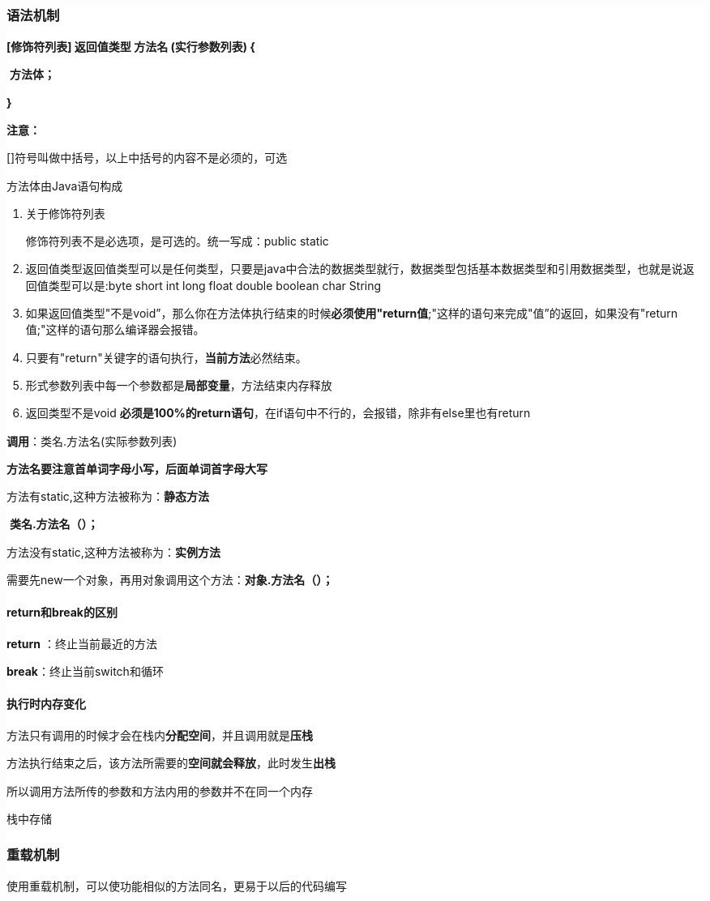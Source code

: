 

### 语法机制

**[修饰符列表]	返回值类型 方法名	(实行参数列表)	{**

​	**方法体；**

**}**

**注意：**

[]符号叫做中括号，以上中括号的内容不是必须的，可选

方法体由Java语句构成

1. 关于修饰符列表

   修饰符列表不是必选项，是可选的。统一写成：public  static

2. 返回值类型返回值类型可以是任何类型，只要是java中合法的数据类型就行，数据类型包括基本数据类型和引用数据类型，也就是说返回值类型可以是:byte short int long float double boolean char String

3. 如果返回值类型"不是void”，那么你在方法体执行结束的时候**必须使用"return值**;"这样的语句来完成"值”的返回，如果没有"return值;"这样的语句那么编译器会报错。

4. 只要有"return"关键字的语句执行，**当前方法**必然结束。

5. 形式参数列表中每一个参数都是**局部变量**，方法结束内存释放

6. 返回类型不是void  **必须是100%的return语句**，在if语句中不行的，会报错，除非有else里也有return

**调用**：类名.方法名(实际参数列表)

**方法名要注意首单词字母小写，后面单词首字母大写**

方法有static,这种方法被称为：**静态方法**

​	**类名.方法名（）；**

方法没有static,这种方法被称为：**实例方法**

需要先new一个对象，再用对象调用这个方法：**对象.方法名（）；**

#### return和break的区别

**return** ：终止当前最近的方法

**break**：终止当前switch和循环

#### 执行时内存变化

方法只有调用的时候才会在栈内**分配空间**，并且调用就是**压栈**

方法执行结束之后，该方法所需要的**空间就会释放**，此时发生**出栈**

所以调用方法所传的参数和方法内用的参数并不在同一个内存

栈中存储

### 重载机制

使用重载机制，可以使功能相似的方法同名，更易于以后的代码编写
